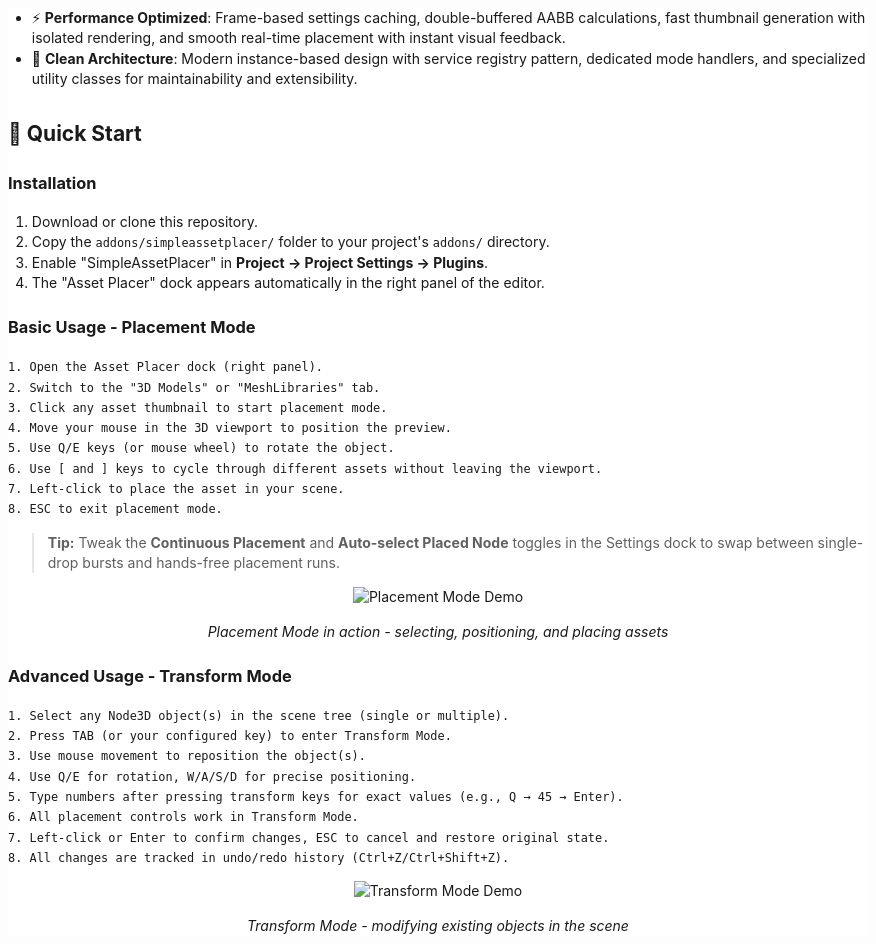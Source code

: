 - ⚡ **Performance Optimized**: Frame-based settings caching, double-buffered AABB calculations, fast thumbnail generation with isolated rendering, and smooth real-time placement with instant visual feedback.
- 🎨 **Clean Architecture**: Modern instance-based design with service registry pattern, dedicated mode handlers, and specialized utility classes for maintainability and extensibility.

## 🚀 Quick Start

### **Installation**
1. Download or clone this repository.
2. Copy the `addons/simpleassetplacer/` folder to your project's `addons/` directory.
3. Enable "SimpleAssetPlacer" in **Project → Project Settings → Plugins**.
4. The "Asset Placer" dock appears automatically in the right panel of the editor.

### **Basic Usage - Placement Mode**
```
1. Open the Asset Placer dock (right panel).
2. Switch to the "3D Models" or "MeshLibraries" tab.
3. Click any asset thumbnail to start placement mode.
4. Move your mouse in the 3D viewport to position the preview.
5. Use Q/E keys (or mouse wheel) to rotate the object.
6. Use [ and ] keys to cycle through different assets without leaving the viewport.
7. Left-click to place the asset in your scene.
8. ESC to exit placement mode.
```

> **Tip:** Tweak the **Continuous Placement** and **Auto-select Placed Node** toggles in the Settings dock to swap between single-drop bursts and hands-free placement runs.

<div align="center">
  <img src="branding/gifs/placement_mode.gif" alt="Placement Mode Demo" width="80%"/>
  <p><i>Placement Mode in action - selecting, positioning, and placing assets</i></p>
</div>

### **Advanced Usage - Transform Mode**
``` 
1. Select any Node3D object(s) in the scene tree (single or multiple).
2. Press TAB (or your configured key) to enter Transform Mode.
3. Use mouse movement to reposition the object(s).
4. Use Q/E for rotation, W/A/S/D for precise positioning.
5. Type numbers after pressing transform keys for exact values (e.g., Q → 45 → Enter).
6. All placement controls work in Transform Mode.
7. Left-click or Enter to confirm changes, ESC to cancel and restore original state.
8. All changes are tracked in undo/redo history (Ctrl+Z/Ctrl+Shift+Z).
```

<div align="center">
  <img src="branding/gifs/transform_mode.gif" alt="Transform Mode Demo" width="80%"/>
  <p><i>Transform Mode - modifying existing objects in the scene</i></p>
</div>
